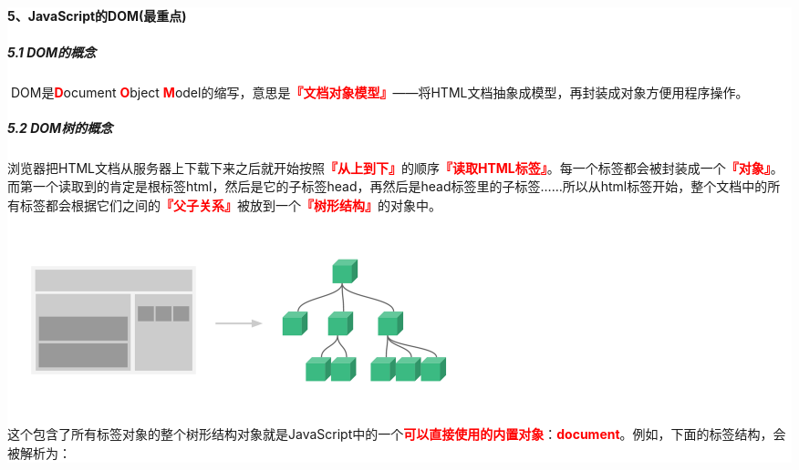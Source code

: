 

#### 5、JavaScript的DOM(最重点)

##### 5.1 DOM的概念

​		DOM是<span style="color:red;font-weight:bold;">D</span>ocument <span style="color:red;font-weight:bold;">O</span>bject  <span style="color:red;font-weight:bold;">M</span>odel的缩写，意思是<span style="color:red;font-weight:bold;">『文档对象模型』</span>——将HTML文档抽象成模型，再封装成对象方便用程序操作。

##### 5.2 DOM树的概念

​		浏览器把HTML文档从服务器上下载下来之后就开始按照<span style="color:red;font-weight:bold;">『从上到下』</span>的顺序<span style="color:red;font-weight:bold;">『读取HTML标签』</span>。每一个标签都会被封装成一个<span style="color:red;font-weight:bold;">『对象』</span>。而第一个读取到的肯定是根标签html，然后是它的子标签head，再然后是head标签里的子标签……所以从html标签开始，整个文档中的所有标签都会根据它们之间的<span style="color:red;font-weight:bold;">『父子关系』</span>被放到一个<span style="color:red;font-weight:bold;">『树形结构』</span>的对象中。

<img src="img/img003.png" style="zoom:50%;" />

​		这个包含了所有标签对象的整个树形结构对象就是JavaScript中的一个<span style="color:red;font-weight:bold;">可以直接使用的内置对象</span>：<span style="color:red;font-weight:bold;">document</span>。例如，下面的标签结构，会被解析为：
